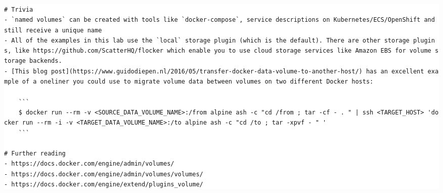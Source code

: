 ```
# Trivia
- `named volumes` can be created with tools like `docker-compose`, service descriptions on Kubernetes/ECS/OpenShift and still receive a unique name
- All of the examples in this lab use the `local` storage plugin (which is the default). There are other storage plugins, like https://github.com/ScatterHQ/flocker which enable you to use cloud storage services like Amazon EBS for volume storage backends. 
- [This blog post](https://www.guidodiepen.nl/2016/05/transfer-docker-data-volume-to-another-host/) has an excellent example of a oneliner you could use to migrate volume data between volumes on two different Docker hosts:

    ```
    $ docker run --rm -v <SOURCE_DATA_VOLUME_NAME>:/from alpine ash -c "cd /from ; tar -cf - . " | ssh <TARGET_HOST> 'docker run --rm -i -v <TARGET_DATA_VOLUME_NAME>:/to alpine ash -c "cd /to ; tar -xpvf - " '
    ```

# Further reading
- https://docs.docker.com/engine/admin/volumes/
- https://docs.docker.com/engine/admin/volumes/volumes/
- https://docs.docker.com/engine/extend/plugins_volume/
